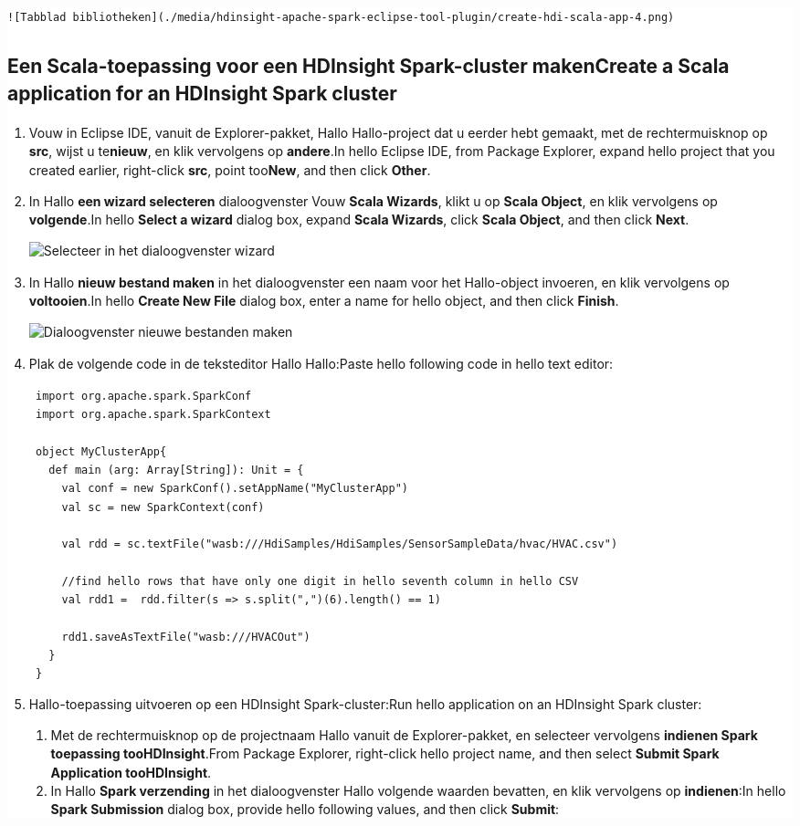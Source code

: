     ![Tabblad bibliotheken](./media/hdinsight-apache-spark-eclipse-tool-plugin/create-hdi-scala-app-4.png)
  
## <a name="create-a-scala-application-for-an-hdinsight-spark-cluster"></a><span data-ttu-id="064ad-159">Een Scala-toepassing voor een HDInsight Spark-cluster maken</span><span class="sxs-lookup"><span data-stu-id="064ad-159">Create a Scala application for an HDInsight Spark cluster</span></span>

1. <span data-ttu-id="064ad-160">Vouw in Eclipse IDE, vanuit de Explorer-pakket, Hallo Hallo-project dat u eerder hebt gemaakt, met de rechtermuisknop op **src**, wijst u te**nieuw**, en klik vervolgens op **andere**.</span><span class="sxs-lookup"><span data-stu-id="064ad-160">In hello Eclipse IDE, from Package Explorer, expand hello project that you created earlier, right-click **src**, point too**New**, and then click **Other**.</span></span>
2. <span data-ttu-id="064ad-161">In Hallo **een wizard selecteren** dialoogvenster Vouw **Scala Wizards**, klikt u op **Scala Object**, en klik vervolgens op **volgende**.</span><span class="sxs-lookup"><span data-stu-id="064ad-161">In hello **Select a wizard** dialog box, expand **Scala Wizards**, click **Scala Object**, and then click **Next**.</span></span>
   
    ![Selecteer in het dialoogvenster wizard](./media/hdinsight-apache-spark-eclipse-tool-plugin/create-scala-proj-1.png)
3. <span data-ttu-id="064ad-163">In Hallo **nieuw bestand maken** in het dialoogvenster een naam voor het Hallo-object invoeren, en klik vervolgens op **voltooien**.</span><span class="sxs-lookup"><span data-stu-id="064ad-163">In hello **Create New File** dialog box, enter a name for hello object, and then click **Finish**.</span></span>
   
    ![Dialoogvenster nieuwe bestanden maken](./media/hdinsight-apache-spark-eclipse-tool-plugin/create-scala-proj-2.png)
4. <span data-ttu-id="064ad-165">Plak de volgende code in de teksteditor Hallo Hallo:</span><span class="sxs-lookup"><span data-stu-id="064ad-165">Paste hello following code in hello text editor:</span></span>
   
        import org.apache.spark.SparkConf
        import org.apache.spark.SparkContext
   
        object MyClusterApp{
          def main (arg: Array[String]): Unit = {
            val conf = new SparkConf().setAppName("MyClusterApp")
            val sc = new SparkContext(conf)
   
            val rdd = sc.textFile("wasb:///HdiSamples/HdiSamples/SensorSampleData/hvac/HVAC.csv")
   
            //find hello rows that have only one digit in hello seventh column in hello CSV
            val rdd1 =  rdd.filter(s => s.split(",")(6).length() == 1)
   
            rdd1.saveAsTextFile("wasb:///HVACOut")
          }        
        }
5. <span data-ttu-id="064ad-166">Hallo-toepassing uitvoeren op een HDInsight Spark-cluster:</span><span class="sxs-lookup"><span data-stu-id="064ad-166">Run hello application on an HDInsight Spark cluster:</span></span>
   
   1. <span data-ttu-id="064ad-167">Met de rechtermuisknop op de projectnaam Hallo vanuit de Explorer-pakket, en selecteer vervolgens **indienen Spark toepassing tooHDInsight**.</span><span class="sxs-lookup"><span data-stu-id="064ad-167">From Package Explorer, right-click hello project name, and then select **Submit Spark Application tooHDInsight**.</span></span>        
   2. <span data-ttu-id="064ad-168">In Hallo **Spark verzending** in het dialoogvenster Hallo volgende waarden bevatten, en klik vervolgens op **indienen**:</span><span class="sxs-lookup"><span data-stu-id="064ad-168">In hello **Spark Submission** dialog box, provide hello following values, and then click **Submit**:</span></span>
      